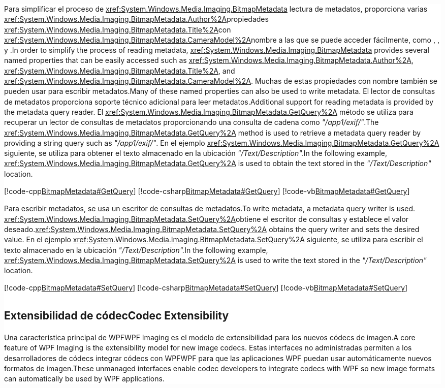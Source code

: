  <span data-ttu-id="1016c-211">Para simplificar el proceso de <xref:System.Windows.Media.Imaging.BitmapMetadata> lectura de metadatos, proporciona varias <xref:System.Windows.Media.Imaging.BitmapMetadata.Author%2A>propiedades <xref:System.Windows.Media.Imaging.BitmapMetadata.Title%2A>con <xref:System.Windows.Media.Imaging.BitmapMetadata.CameraModel%2A>nombre a las que se puede acceder fácilmente, como , , y .</span><span class="sxs-lookup"><span data-stu-id="1016c-211">In order to simplify the process of reading metadata, <xref:System.Windows.Media.Imaging.BitmapMetadata> provides several named properties that can be easily accessed such as <xref:System.Windows.Media.Imaging.BitmapMetadata.Author%2A>, <xref:System.Windows.Media.Imaging.BitmapMetadata.Title%2A>, and <xref:System.Windows.Media.Imaging.BitmapMetadata.CameraModel%2A>.</span></span> <span data-ttu-id="1016c-212">Muchas de estas propiedades con nombre también se pueden usar para escribir metadatos.</span><span class="sxs-lookup"><span data-stu-id="1016c-212">Many of these named properties can also be used to write metadata.</span></span> <span data-ttu-id="1016c-213">El lector de consultas de metadatos proporciona soporte técnico adicional para leer metadatos.</span><span class="sxs-lookup"><span data-stu-id="1016c-213">Additional support for reading metadata is provided by the metadata query reader.</span></span> <span data-ttu-id="1016c-214">El <xref:System.Windows.Media.Imaging.BitmapMetadata.GetQuery%2A> método se utiliza para recuperar un lector de consultas de metadatos proporcionando una consulta de cadena como *"/app1/exif/"*.</span><span class="sxs-lookup"><span data-stu-id="1016c-214">The <xref:System.Windows.Media.Imaging.BitmapMetadata.GetQuery%2A> method is used to retrieve a metadata query reader by providing a string query such as *"/app1/exif/"*.</span></span> <span data-ttu-id="1016c-215">En el ejemplo <xref:System.Windows.Media.Imaging.BitmapMetadata.GetQuery%2A> siguiente, se utiliza para obtener el texto almacenado en la ubicación *"/Text/Description".*</span><span class="sxs-lookup"><span data-stu-id="1016c-215">In the following example, <xref:System.Windows.Media.Imaging.BitmapMetadata.GetQuery%2A> is used to obtain the text stored in the *"/Text/Description"* location.</span></span>  
  
 [!code-cpp[BitmapMetadata#GetQuery](~/samples/snippets/cpp/VS_Snippets_Wpf/BitMapMetadata/CPP/BitmapMetadata.cpp#getquery)]
 [!code-csharp[BitmapMetadata#GetQuery](~/samples/snippets/csharp/VS_Snippets_Wpf/BitMapMetadata/CSharp/BitmapMetadata.cs#getquery)]
 [!code-vb[BitmapMetadata#GetQuery](~/samples/snippets/visualbasic/VS_Snippets_Wpf/BitMapMetadata/VB/BitmapMetadata.vb#getquery)]  
  
 <span data-ttu-id="1016c-216">Para escribir metadatos, se usa un escritor de consultas de metadatos.</span><span class="sxs-lookup"><span data-stu-id="1016c-216">To write metadata, a metadata query writer is used.</span></span> <span data-ttu-id="1016c-217"><xref:System.Windows.Media.Imaging.BitmapMetadata.SetQuery%2A>obtiene el escritor de consultas y establece el valor deseado.</span><span class="sxs-lookup"><span data-stu-id="1016c-217"><xref:System.Windows.Media.Imaging.BitmapMetadata.SetQuery%2A> obtains the query writer and sets the desired value.</span></span> <span data-ttu-id="1016c-218">En el ejemplo <xref:System.Windows.Media.Imaging.BitmapMetadata.SetQuery%2A> siguiente, se utiliza para escribir el texto almacenado en la ubicación *"/Text/Description".*</span><span class="sxs-lookup"><span data-stu-id="1016c-218">In the following example, <xref:System.Windows.Media.Imaging.BitmapMetadata.SetQuery%2A> is used to write the text stored in the *"/Text/Description"* location.</span></span>  
  
 [!code-cpp[BitmapMetadata#SetQuery](~/samples/snippets/cpp/VS_Snippets_Wpf/BitMapMetadata/CPP/BitmapMetadata.cpp#setquery)]
 [!code-csharp[BitmapMetadata#SetQuery](~/samples/snippets/csharp/VS_Snippets_Wpf/BitMapMetadata/CSharp/BitmapMetadata.cs#setquery)]
 [!code-vb[BitmapMetadata#SetQuery](~/samples/snippets/visualbasic/VS_Snippets_Wpf/BitMapMetadata/VB/BitmapMetadata.vb#setquery)]  
  
<a name="_extensibility"></a>
## <a name="codec-extensibility"></a><span data-ttu-id="1016c-219">Extensibilidad de códec</span><span class="sxs-lookup"><span data-stu-id="1016c-219">Codec Extensibility</span></span>  
 <span data-ttu-id="1016c-220">Una característica principal de WPFWPF Imaging es el modelo de extensibilidad para los nuevos códecs de imagen.</span><span class="sxs-lookup"><span data-stu-id="1016c-220">A core feature of WPF Imaging is the extensibility model for new image codecs.</span></span> <span data-ttu-id="1016c-221">Estas interfaces no administradas permiten a los desarrolladores de códecs integrar códecs con WPFWPF para que las aplicaciones WPF puedan usar automáticamente nuevos formatos de imagen.</span><span class="sxs-lookup"><span data-stu-id="1016c-221">These unmanaged interfaces enable codec developers to integrate codecs with WPF so new image formats can automatically be used by WPF applications.</span></span>  
  